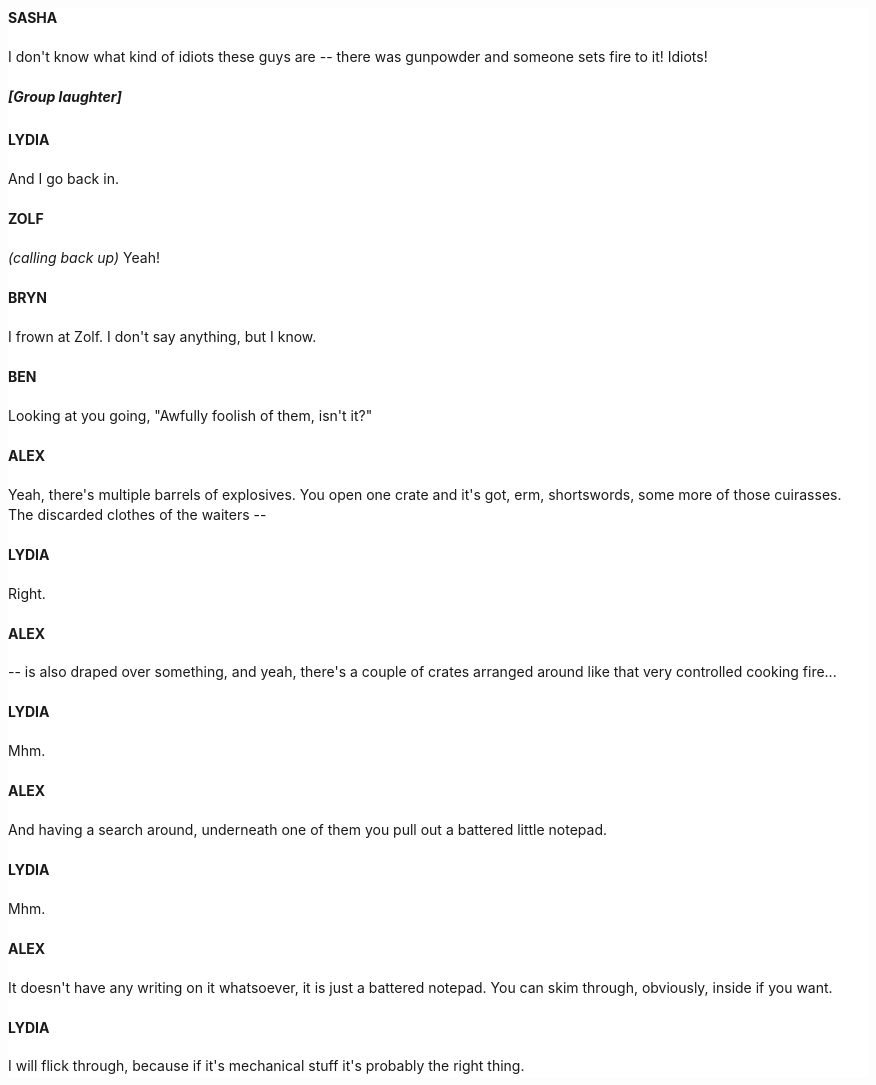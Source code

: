#### SASHA

I don't know what kind of idiots these guys are -- there was gunpowder and someone sets fire to it! Idiots!

##### [Group laughter]

#### LYDIA

And I go back in. 

#### ZOLF

_(calling back up)_ Yeah! 

#### BRYN

I frown at Zolf. I don't say anything, but I know.

#### BEN

Looking at you going, "Awfully foolish of them, isn't it?"

#### ALEX

Yeah, there's multiple barrels of explosives. You open one crate and it's got, erm, shortswords, some more of those cuirasses. The discarded clothes of the waiters --

#### LYDIA

Right. 

#### ALEX

-- is also draped over something, and yeah, there's a couple of crates arranged around like that very controlled cooking fire... 

#### LYDIA

Mhm.

#### ALEX

And having a search around, underneath one of them you pull out a battered little notepad.

#### LYDIA

Mhm.

#### ALEX

It doesn't have any writing on it whatsoever, it is just a battered notepad. You can skim through, obviously, inside if you want.

#### LYDIA

I will flick through, because if it's mechanical stuff it's probably the right thing. 
